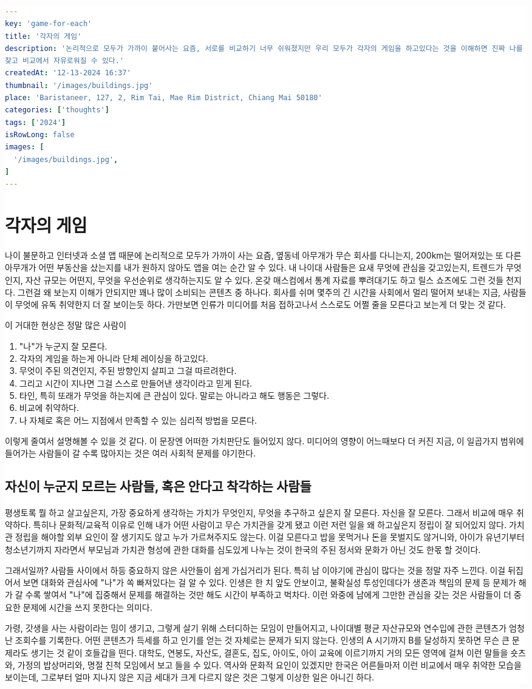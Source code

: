 ```yaml
---
key: 'game-for-each'
title: '각자의 게임'
description: '논리적으로 모두가 가까이 붙어사는 요즘, 서로를 비교하기 너무 쉬워졌지만 우리 모두가 각자의 게임을 하고있다는 것을 이해하면 진짜 나를 찾고 비교에서 자유로워질 수 있다.'
createdAt: '12-13-2024 16:37'
thumbnail: '/images/buildings.jpg'
place: 'Baristaneer, 127, 2, Rim Tai, Mae Rim District, Chiang Mai 50180'
categories: ['thoughts']
tags: ['2024']
isRowLong: false
images: [
  '/images/buildings.jpg',
]
---
```


# 각자의 게임

나이 불문하고 인터넷과 소셜 앱 때문에 논리적으로 모두가 가까이 사는 요즘, 옆동네 아무개가 무슨 회사를 다니는지, 200km는 떨어져있는 또 다른 아무개가 어떤 부동산을 샀는지를 내가 원하지 않아도 앱을 여는 순간 알 수 있다. 내 나이대 사람들은 요새 무엇에 관심을 갖고있는지, 트렌드가 무엇인지, 자산 규모는 어떤지, 무엇을 우선순위로 생각하는지도 알 수 있다. 온갖 매스컴에서 통계 자료를 뿌려대기도 하고 릴스 쇼츠에도 그런 것들 천지다. 그런걸 왜 보는지 이해가 안되지만 꽤나 많이 소비되는 콘텐츠 중 하나다. 회사를 쉬며 몇주의 긴 시간을 사회에서 멀리 떨어져 보내는 지금, 사람들이 무엇에 유독 취약한지 더 잘 보이는듯 하다. 가만보면 인류가 미디어를 처음 접하고나서 스스로도 어쩔 줄을 모른다고 보는게 더 맞는 것 같다.

이 거대한 현상은 정말 많은 사람이

1. "나"가 누군지 잘 모른다.
2. 각자의 게임을 하는게 아니라 단체 레이싱을 하고있다.
3. 무엇이 주된 의견인지, 주된 방향인지 살피고 그걸 따르려한다.
4. 그리고 시간이 지나면 그걸 스스로 만들어낸 생각이라고 믿게 된다.
5. 타인, 특히 또래가 무엇을 하는지에 큰 관심이 있다. 말로는 아니라고 해도 행동은 그렇다.
6. 비교에 취약하다.
7. 나 자체로 혹은 어느 지점에서 만족할 수 있는 심리적 방법을 모른다.

이렇게 줄여서 설명해볼 수 있을 것 같다. 이 문장엔 어떠한 가치판단도 들어있지 않다. 미디어의 영향이 어느때보다 더 커진 지금, 이 일곱가지 범위에 들어가는 사람들이 갈 수록 많아지는 것은 여러 사회적 문제를 야기한다.

## 자신이 누군지 모르는 사람들, 혹은 안다고 착각하는 사람들

평생토록 뭘 하고 살고싶은지, 가장 중요하게 생각하는 가치가 무엇인지, 무엇을 추구하고 싶은지 잘 모른다. 자신을 잘 모른다. 그래서 비교에 매우 취약하다. 특히나 문화적/교육적 이유로 인해 내가 어떤 사람이고 무슨 가치관을 갖게 됐고 이런 저런 일을 왜 하고싶은지 정립이 잘 되어있지 않다. 가치관 정립을 해야할 외부 요인이 잘 생기지도 않고 누가 가르쳐주지도 않는다. 이걸 모른다고 밥을 못먹거나 돈을 못벌지도 않거니와, 아이가 유년기부터 청소년기까지 자라면서 부모님과 가치관 형성에 관한 대화를 심도있게 나누는 것이 한국의 주된 정서와 문화가 아닌 것도 한몫 할 것이다.

그래서일까? 사람들 사이에서 하등 중요하지 않은 사안들이 쉽게 가십거리가 된다. 특히 남 이야기에 관심이 많다는 것을 정말 자주 느낀다. 이걸 뒤집어서 보면 대화와 관심사에 "나"가 쏙 빠져있다는 걸 알 수 있다. 인생은 한 치 앞도 안보이고, 불확실성 투성인데다가 생존과 책임의 문제 등 문제가 해가 갈 수록 쌓여서 "나"에 집중해서 문제를 해결하는 것만 해도 시간이 부족하고 벅차다. 이런 와중에 남에게 그만한 관심을 갖는 것은 사람들이 더 중요한 문제에 시간을 쓰지 못한다는 의미다.

가령, 갓생을 사는 사람이라는 밈이 생기고, 그렇게 살기 위해 스터디하는 모임이 만들어지고, 나이대별 평균 자산규모와 연수입에 관한 콘텐츠가 엄청난 조회수를 기록한다. 어떤 콘텐츠가 득세를 하고 인기를 얻는 것 자체로는 문제가 되지 않는다. 인생의 A 시기까지 B를 달성하지 못하면 무슨 큰 문제라도 생기는 것 같이 호들갑을 떤다. 대학도, 연봉도, 자산도, 결혼도, 집도, 아이도, 아이 교육에 이르기까지 거의 모든 영역에 걸쳐 이런 말들을 숏츠와, 가정의 밥상머리와, 명절 친척 모임에서 보고 들을 수 있다. 역사와 문화적 요인이 있겠지만 한국은 어른들마저 이런 비교에서 매우 취약한 모습을 보이는데, 그로부터 얼마 지나지 않은 지금 세대가 크게 다르지 않은 것은 그렇게 이상한 일은 아니긴 하다.
